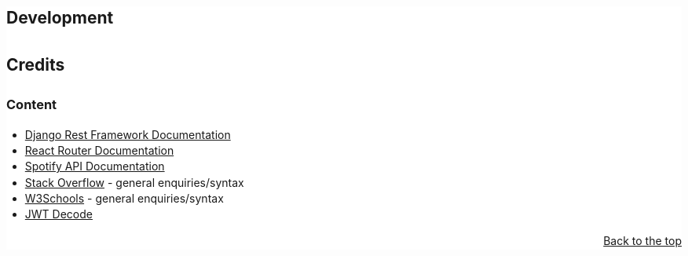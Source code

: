 ## **Development**

## **Credits**

### **Content**

- [Django Rest Framework Documentation](https://www.django-rest-framework.org/)
- [React Router Documentation](https://reactrouter.com/en/main)
- [Spotify API Documentation](https://developer.spotify.com/documentation/web-api)
- [Stack Overflow](https://stackoverflow.com/) - general enquiries/syntax
- [W3Schools](https://www.w3schools.com/) - general enquiries/syntax
- [JWT Decode](https://www.npmjs.com/package/jwt-decode)

<p align="right">
  <a href="#">Back to the top</a>
</p>

